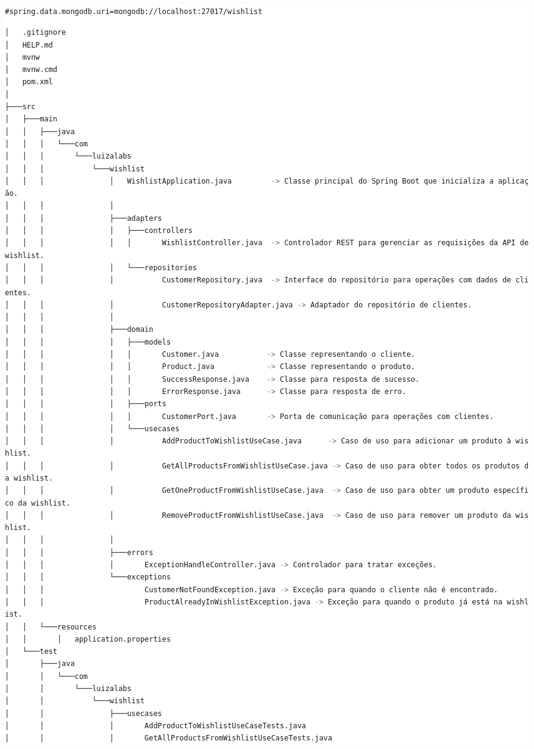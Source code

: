 ```#spring.data.mongodb.uri=mongodb://localhost:27017/wishlist```

```bash
│   .gitignore                        
│   HELP.md                          
│   mvnw                              
│   mvnw.cmd                          
│   pom.xml                         
│
├───src
│   ├───main
│   │   ├───java
│   │   │   └───com
│   │   │       └───luizalabs
│   │   │           └───wishlist
│   │   │               │   WishlistApplication.java         -> Classe principal do Spring Boot que inicializa a aplicação.
│   │   │               │
│   │   │               ├───adapters
│   │   │               │   ├───controllers
│   │   │               │   │       WishlistController.java  -> Controlador REST para gerenciar as requisições da API de wishlist.
│   │   │               │   └───repositories
│   │   │               │           CustomerRepository.java  -> Interface do repositório para operações com dados de clientes.
│   │   │               │           CustomerRepositoryAdapter.java -> Adaptador do repositório de clientes.
│   │   │               │
│   │   │               ├───domain
│   │   │               │   ├───models
│   │   │               │   │       Customer.java           -> Classe representando o cliente.
│   │   │               │   │       Product.java            -> Classe representando o produto.
│   │   │               │   │       SuccessResponse.java    -> Classe para resposta de sucesso.
│   │   │               │   │       ErrorResponse.java      -> Classe para resposta de erro.
│   │   │               │   ├───ports
│   │   │               │   │       CustomerPort.java       -> Porta de comunicação para operações com clientes.
│   │   │               │   └───usecases
│   │   │               │           AddProductToWishlistUseCase.java      -> Caso de uso para adicionar um produto à wishlist.
│   │   │               │           GetAllProductsFromWishlistUseCase.java -> Caso de uso para obter todos os produtos da wishlist.
│   │   │               │           GetOneProductFromWishlistUseCase.java  -> Caso de uso para obter um produto específico da wishlist.
│   │   │               │           RemoveProductFromWishlistUseCase.java  -> Caso de uso para remover um produto da wishlist.
│   │   │               │
│   │   │               ├───errors
│   │   │               │       ExceptionHandleController.java -> Controlador para tratar exceções.
│   │   │               └───exceptions
│   │   │                       CustomerNotFoundException.java -> Exceção para quando o cliente não é encontrado.
│   │   │                       ProductAlreadyInWishlistException.java -> Exceção para quando o produto já está na wishlist.
│   │   └───resources
│   │       │   application.properties
│   └───test
│       ├───java
│       │   └───com
│       │       └───luizalabs
│       │           └───wishlist
│       │               ├───usecases
│       │               │       AddProductToWishlistUseCaseTests.java
│       │               │       GetAllProductsFromWishlistUseCaseTests.java
```